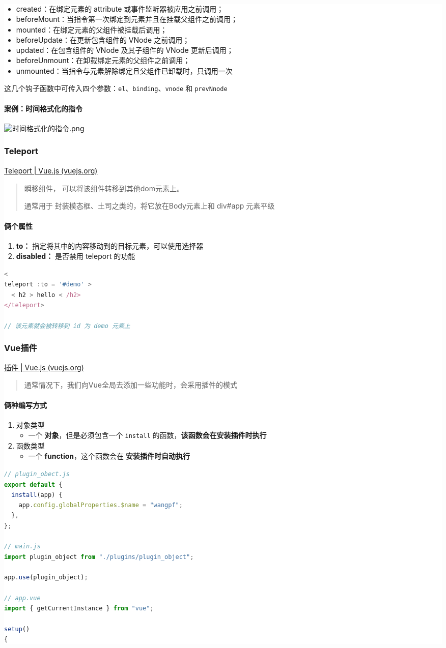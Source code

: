 - created：在绑定元素的 attribute 或事件监听器被应用之前调用；
- beforeMount：当指令第一次绑定到元素并且在挂载父组件之前调用；
- mounted：在绑定元素的父组件被挂载后调用；
- beforeUpdate：在更新包含组件的 VNode 之前调用；
- updated：在包含组件的 VNode 及其子组件的 VNode 更新后调用；
- beforeUnmount：在卸载绑定元素的父组件之前调用；
- unmounted：当指令与元素解除绑定且父组件已卸载时，只调用一次

这几个钩子函数中可传入四个参数：`el`、`binding`、`vnode` 和 `prevNnode`

#### 案例：时间格式化的指令

![时间格式化的指令.png](https://p3-juejin.byteimg.com/tos-cn-i-k3u1fbpfcp/dcce4da1d46a42638efad0e8ea7bf3ea~tplv-k3u1fbpfcp-watermark.image)

### Teleport

[Teleport | Vue.js (vuejs.org)](https://v3.cn.vuejs.org/guide/teleport.html)

> 瞬移组件， 可以将该组件转移到其他dom元素上。
>
> 通常用于 封装模态框、土司之类的，将它放在Body元素上和 div#app 元素平级

#### 俩个属性

1. **to：**  指定将其中的内容移动到的目标元素，可以使用选择器
2. **disabled：** 是否禁用 teleport 的功能

```js
<
teleport :to = '#demo' >
  < h2 > hello < /h2>
</teleport>

// 该元素就会被转移到 id 为 demo 元素上
```

### Vue插件

[插件 | Vue.js (vuejs.org)](https://v3.cn.vuejs.org/guide/plugins.html#插件)



> 通常情况下，我们向Vue全局去添加一些功能时，会采用插件的模式

#### 俩种编写方式

1. 对象类型
    - 一个 **对象**，但是必须包含一个 `install` 的函数，**该函数会在安装插件时执行**
2. 函数类型
    - 一个 **function**，这个函数会在 **安装插件时自动执行**

```js
// plugin_obect.js
export default {
  install(app) {
    app.config.globalProperties.$name = "wangpf";
  },
};

// main.js
import plugin_object from "./plugins/plugin_object";

app.use(plugin_object);

// app.vue 
import { getCurrentInstance } from "vue";

setup()
{
```